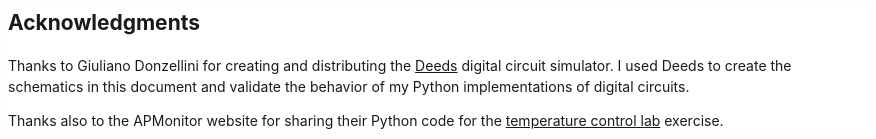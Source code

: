 

## Acknowledgments
Thanks to Giuliano Donzellini for creating and distributing the [Deeds](https://www.digitalelectronicsdeeds.com/) digital circuit simulator.  I used Deeds to create the schematics in this document and validate the behavior of my Python implementations of digital circuits.

Thanks also to the APMonitor website for sharing their Python code for the [temperature control lab](https://apmonitor.com/do/index.php/Main/LSTMNetwork) exercise.
